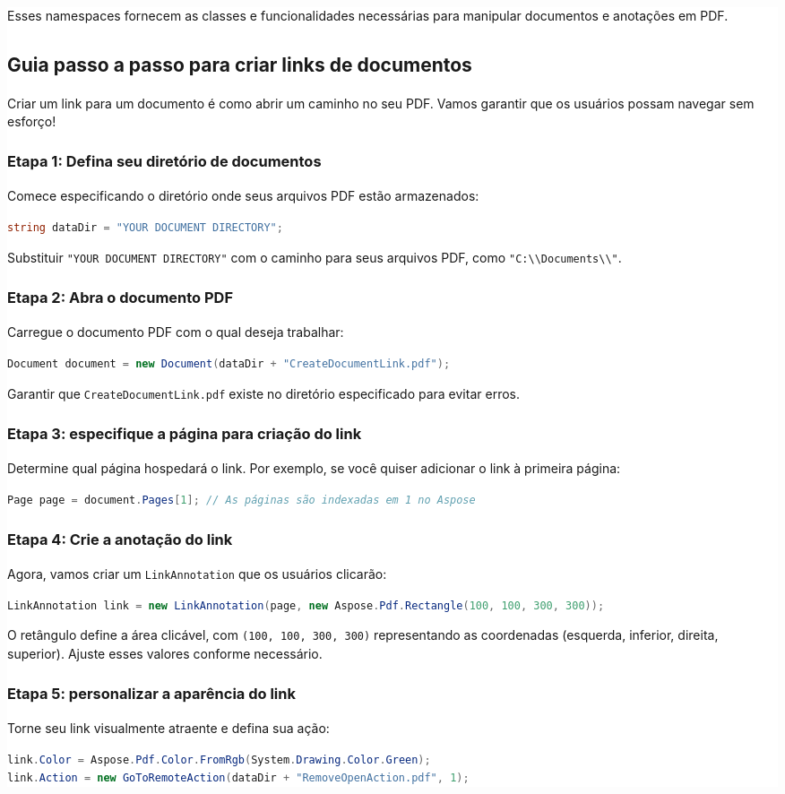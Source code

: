Esses namespaces fornecem as classes e funcionalidades necessárias para manipular documentos e anotações em PDF.

## Guia passo a passo para criar links de documentos

Criar um link para um documento é como abrir um caminho no seu PDF. Vamos garantir que os usuários possam navegar sem esforço!

### Etapa 1: Defina seu diretório de documentos

Comece especificando o diretório onde seus arquivos PDF estão armazenados:

```csharp
string dataDir = "YOUR DOCUMENT DIRECTORY";
```

Substituir `"YOUR DOCUMENT DIRECTORY"` com o caminho para seus arquivos PDF, como `"C:\\Documents\\"`.

### Etapa 2: Abra o documento PDF

Carregue o documento PDF com o qual deseja trabalhar:

```csharp
Document document = new Document(dataDir + "CreateDocumentLink.pdf");
```

Garantir que `CreateDocumentLink.pdf` existe no diretório especificado para evitar erros.

### Etapa 3: especifique a página para criação do link

Determine qual página hospedará o link. Por exemplo, se você quiser adicionar o link à primeira página:

```csharp
Page page = document.Pages[1]; // As páginas são indexadas em 1 no Aspose
```

### Etapa 4: Crie a anotação do link

Agora, vamos criar um `LinkAnnotation` que os usuários clicarão:

```csharp
LinkAnnotation link = new LinkAnnotation(page, new Aspose.Pdf.Rectangle(100, 100, 300, 300));
```

O retângulo define a área clicável, com `(100, 100, 300, 300)` representando as coordenadas (esquerda, inferior, direita, superior). Ajuste esses valores conforme necessário.

### Etapa 5: personalizar a aparência do link

Torne seu link visualmente atraente e defina sua ação:

```csharp
link.Color = Aspose.Pdf.Color.FromRgb(System.Drawing.Color.Green);
link.Action = new GoToRemoteAction(dataDir + "RemoveOpenAction.pdf", 1);
```
